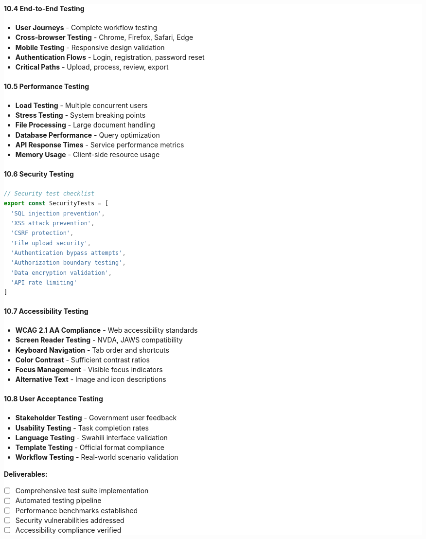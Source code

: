 #### 10.4 End-to-End Testing
- **User Journeys** - Complete workflow testing
- **Cross-browser Testing** - Chrome, Firefox, Safari, Edge
- **Mobile Testing** - Responsive design validation
- **Authentication Flows** - Login, registration, password reset
- **Critical Paths** - Upload, process, review, export

#### 10.5 Performance Testing
- **Load Testing** - Multiple concurrent users
- **Stress Testing** - System breaking points
- **File Processing** - Large document handling
- **Database Performance** - Query optimization
- **API Response Times** - Service performance metrics
- **Memory Usage** - Client-side resource usage

#### 10.6 Security Testing
```typescript
// Security test checklist
export const SecurityTests = [
  'SQL injection prevention',
  'XSS attack prevention',
  'CSRF protection',
  'File upload security',
  'Authentication bypass attempts',
  'Authorization boundary testing',
  'Data encryption validation',
  'API rate limiting'
]
```

#### 10.7 Accessibility Testing
- **WCAG 2.1 AA Compliance** - Web accessibility standards
- **Screen Reader Testing** - NVDA, JAWS compatibility
- **Keyboard Navigation** - Tab order and shortcuts
- **Color Contrast** - Sufficient contrast ratios
- **Focus Management** - Visible focus indicators
- **Alternative Text** - Image and icon descriptions

#### 10.8 User Acceptance Testing
- **Stakeholder Testing** - Government user feedback
- **Usability Testing** - Task completion rates
- **Language Testing** - Swahili interface validation
- **Template Testing** - Official format compliance
- **Workflow Testing** - Real-world scenario validation

**Deliverables:**
- [ ] Comprehensive test suite implementation
- [ ] Automated testing pipeline
- [ ] Performance benchmarks established
- [ ] Security vulnerabilities addressed
- [ ] Accessibility compliance verified
